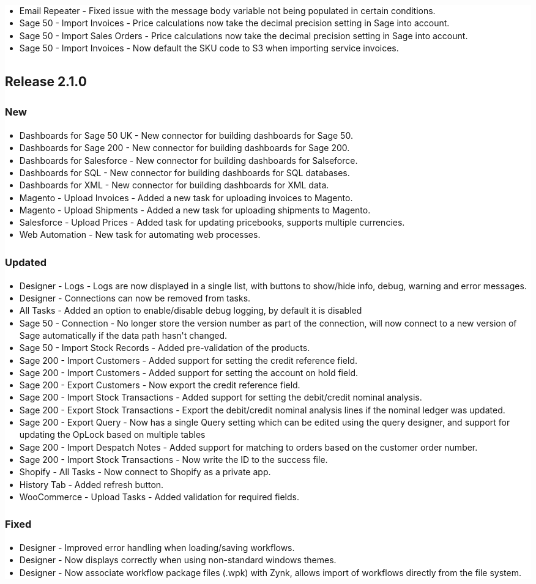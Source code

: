 * Email Repeater - Fixed issue with the message body variable not being populated in certain conditions.
 * Sage 50 - Import Invoices - Price calculations now take the decimal precision setting in Sage into account.
 * Sage 50 - Import Sales Orders - Price calculations now take the decimal precision setting in Sage into account.
 * Sage 50 - Import Invoices - Now default the SKU code to S3 when importing service invoices.

## Release 2.1.0
### New
 * Dashboards for Sage 50 UK - New connector for building dashboards for Sage 50.
 * Dashboards for Sage 200 - New connector for building dashboards for Sage 200.
 * Dashboards for Salesforce - New connector for building dashboards for Salseforce.
 * Dashboards for SQL - New connector for building dashboards for SQL databases.
 * Dashboards for XML - New connector for building dashboards for XML data.
 * Magento - Upload Invoices - Added a new task for uploading invoices to Magento.
 * Magento - Upload Shipments - Added a new task for uploading shipments to Magento.
 * Salesforce - Upload Prices - Added task for updating pricebooks, supports multiple currencies.
 * Web Automation - New task for automating web processes.

### Updated
 * Designer - Logs - Logs are now displayed in a single list, with buttons to show/hide info, debug, warning and error messages.
 * Designer - Connections can now be removed from tasks.
 * All Tasks - Added an option to enable/disable debug logging, by default it is disabled
 * Sage 50 - Connection - No longer store the version number as part of the connection, will now connect to a new version of Sage automatically if the data path hasn't changed.
 * Sage 50 - Import Stock Records - Added pre-validation of the products.
 * Sage 200 - Import Customers - Added support for setting the credit reference field.
 * Sage 200 - Import Customers - Added support for setting the account on hold field.
 * Sage 200 - Export Customers - Now export the credit reference field.
 * Sage 200 - Import Stock Transactions - Added support for setting the debit/credit nominal analysis.
 * Sage 200 - Export Stock Transactions - Export the debit/credit nominal analysis lines if the nominal ledger was updated.
 * Sage 200 - Export Query - Now has a single Query setting which can be edited using the query designer, and support for updating the OpLock based on multiple tables
 * Sage 200 - Import Despatch Notes - Added support for matching to orders based on the customer order number.
 * Sage 200 - Import Stock Transactions - Now write the ID to the success file.
 * Shopify - All Tasks - Now connect to Shopify as a private app.
 * History Tab - Added refresh button.
 * WooCommerce - Upload Tasks - Added validation for required fields.

### Fixed
 * Designer - Improved error handling when loading/saving workflows.
 * Designer - Now displays correctly when using non-standard windows themes.
 * Designer - Now associate workflow package files (.wpk) with Zynk, allows import of workflows directly from the file system.
